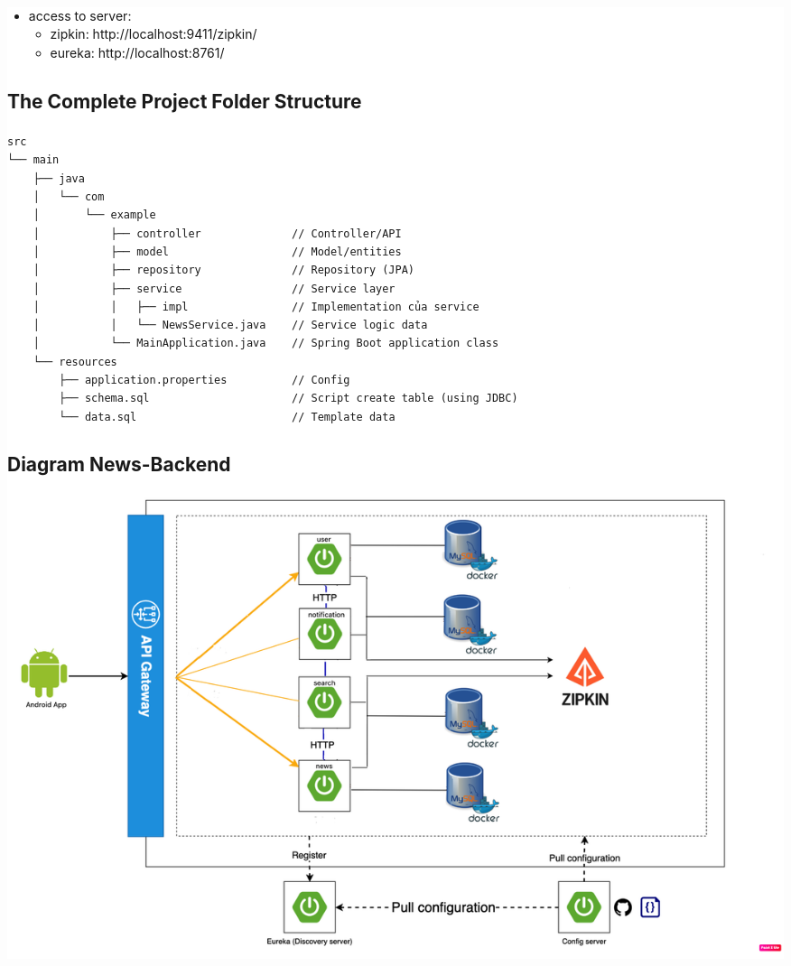 - access to server:
    - zipkin: http://localhost:9411/zipkin/
    - eureka: http://localhost:8761/

## The Complete Project Folder Structure

```text
src
└── main
    ├── java
    │   └── com
    │       └── example
    │           ├── controller              // Controller/API
    │           ├── model                   // Model/entities
    │           ├── repository              // Repository (JPA)
    │           ├── service                 // Service layer
    │           │   ├── impl                // Implementation của service
    │           │   └── NewsService.java    // Service logic data
    │           └── MainApplication.java    // Spring Boot application class
    └── resources
        ├── application.properties          // Config
        ├── schema.sql                      // Script create table (using JDBC)
        └── data.sql                        // Template data
```

## Diagram News-Backend

![diagram.png](diagram.png)
